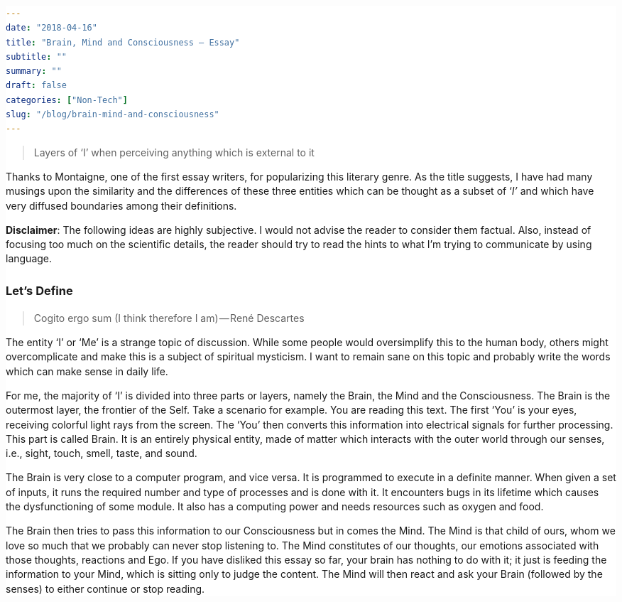 ```yaml
---
date: "2018-04-16"
title: "Brain, Mind and Consciousness — Essay"
subtitle: ""
summary: ""
draft: false
categories: ["Non-Tech"]
slug: "/blog/brain-mind-and-consciousness"
---
```


> Layers of ‘I’ when perceiving anything which is external to it

Thanks to Montaigne, one of the first essay writers, for popularizing this literary genre. As the title suggests, I have had many musings upon the similarity and the differences of these three entities which can be thought as a subset of ‘_I’_ and which have very diffused boundaries among their definitions.

**Disclaimer**: The following ideas are highly subjective. I would not advise the reader to consider them factual. Also, instead of focusing too much on the scientific details, the reader should try to read the hints to what I’m trying to communicate by using language.

### Let’s Define

> Cogito ergo sum (I think therefore I am) — René Descartes

The entity ‘I’ or ‘Me’ is a strange topic of discussion. While some people would oversimplify this to the human body, others might overcomplicate and make this is a subject of spiritual mysticism. I want to remain sane on this topic and probably write the words which can make sense in daily life.

For me, the majority of ‘I’ is divided into three parts or layers, namely the Brain, the Mind and the Consciousness. The Brain is the outermost layer, the frontier of the Self. Take a scenario for example. You are reading this text. The first ‘You’ is your eyes, receiving colorful light rays from the screen. The ‘You’ then converts this information into electrical signals for further processing. This part is called Brain. It is an entirely physical entity, made of matter which interacts with the outer world through our senses, i.e., sight, touch, smell, taste, and sound.

The Brain is very close to a computer program, and vice versa. It is programmed to execute in a definite manner. When given a set of inputs, it runs the required number and type of processes and is done with it. It encounters bugs in its lifetime which causes the dysfunctioning of some module. It also has a computing power and needs resources such as oxygen and food.

The Brain then tries to pass this information to our Consciousness but in comes the Mind. The Mind is that child of ours, whom we love so much that we probably can never stop listening to. The Mind constitutes of our thoughts, our emotions associated with those thoughts, reactions and Ego. If you have disliked this essay so far, your brain has nothing to do with it; it just is feeding the information to your Mind, which is sitting only to judge the content. The Mind will then react and ask your Brain (followed by the senses) to either continue or stop reading.
